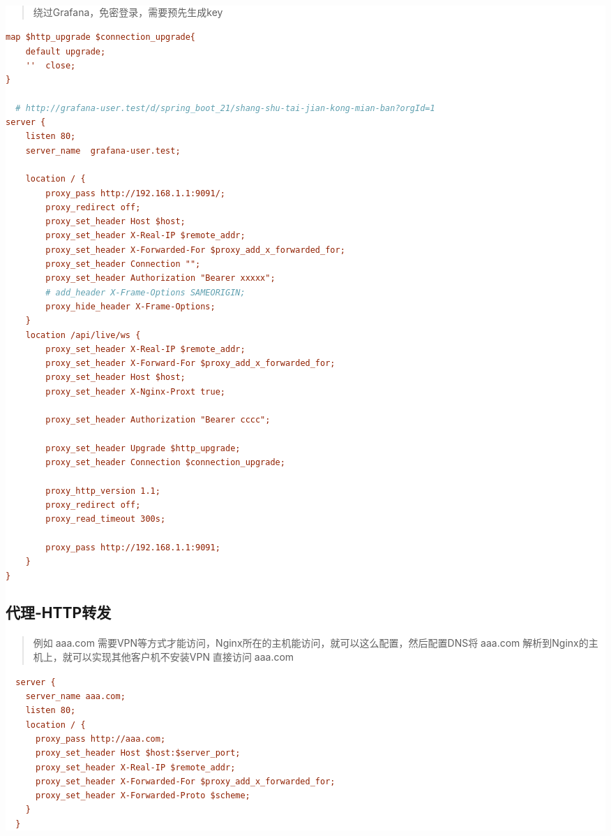 > 绕过Grafana，免密登录，需要预先生成key
```ini
map $http_upgrade $connection_upgrade{
    default upgrade;
    ''  close;
}

  # http://grafana-user.test/d/spring_boot_21/shang-shu-tai-jian-kong-mian-ban?orgId=1
server {
    listen 80;
    server_name  grafana-user.test;

    location / {
        proxy_pass http://192.168.1.1:9091/;
        proxy_redirect off;
        proxy_set_header Host $host;
        proxy_set_header X-Real-IP $remote_addr;
        proxy_set_header X-Forwarded-For $proxy_add_x_forwarded_for;
        proxy_set_header Connection "";
        proxy_set_header Authorization "Bearer xxxxx";
        # add_header X-Frame-Options SAMEORIGIN;
        proxy_hide_header X-Frame-Options;
    }
    location /api/live/ws {
        proxy_set_header X-Real-IP $remote_addr;
        proxy_set_header X-Forward-For $proxy_add_x_forwarded_for;
        proxy_set_header Host $host;
        proxy_set_header X-Nginx-Proxt true;
        
        proxy_set_header Authorization "Bearer cccc";
        
        proxy_set_header Upgrade $http_upgrade;
        proxy_set_header Connection $connection_upgrade;
        
        proxy_http_version 1.1; 
        proxy_redirect off;
        proxy_read_timeout 300s;

        proxy_pass http://192.168.1.1:9091;
    }
}
```

## 代理-HTTP转发
> 例如 aaa.com 需要VPN等方式才能访问，Nginx所在的主机能访问，就可以这么配置，然后配置DNS将 aaa.com 解析到Nginx的主机上，就可以实现其他客户机不安装VPN 直接访问 aaa.com

```ini
  server {
    server_name aaa.com;
    listen 80;
    location / {
      proxy_pass http://aaa.com;
      proxy_set_header Host $host:$server_port;
      proxy_set_header X-Real-IP $remote_addr;
      proxy_set_header X-Forwarded-For $proxy_add_x_forwarded_for;
      proxy_set_header X-Forwarded-Proto $scheme;
    }
  }
```
